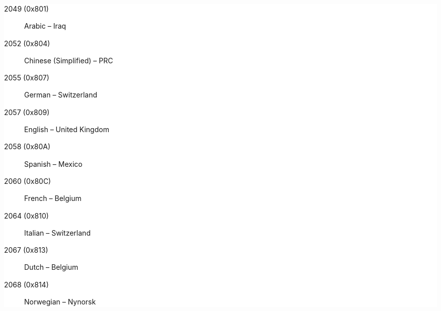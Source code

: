</dd> <dt>

2049 (0x801)
</dt> <dd>

Arabic – Iraq

</dd> <dt>

2052 (0x804)
</dt> <dd>

Chinese (Simplified) – PRC

</dd> <dt>

2055 (0x807)
</dt> <dd>

German – Switzerland

</dd> <dt>

2057 (0x809)
</dt> <dd>

English – United Kingdom

</dd> <dt>

2058 (0x80A)
</dt> <dd>

Spanish – Mexico

</dd> <dt>

2060 (0x80C)
</dt> <dd>

French – Belgium

</dd> <dt>

2064 (0x810)
</dt> <dd>

Italian – Switzerland

</dd> <dt>

2067 (0x813)
</dt> <dd>

Dutch – Belgium

</dd> <dt>

2068 (0x814)
</dt> <dd>

Norwegian – Nynorsk

